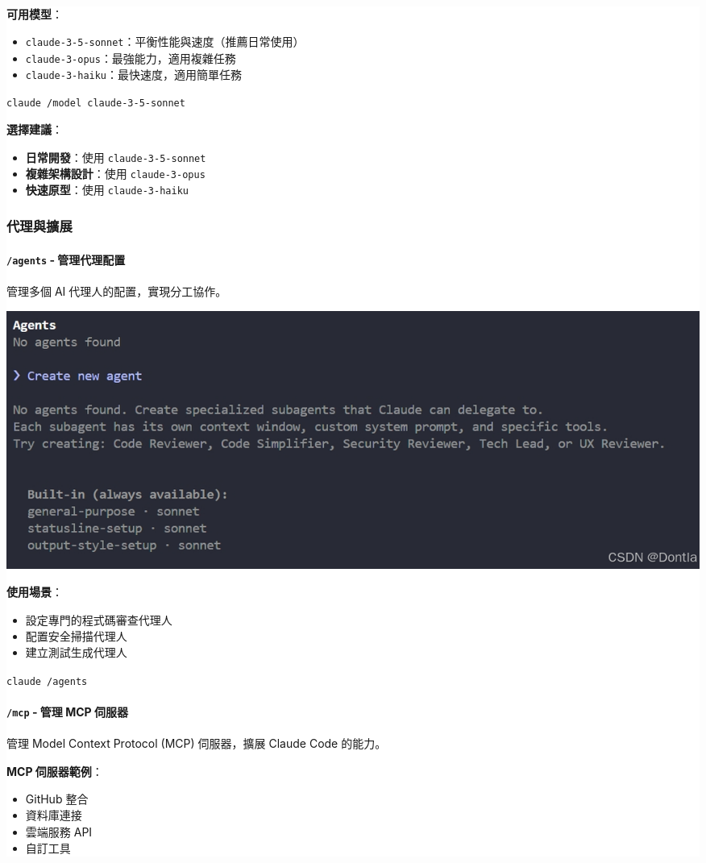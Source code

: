 **可用模型**：
- `claude-3-5-sonnet`：平衡性能與速度（推薦日常使用）
- `claude-3-opus`：最強能力，適用複雜任務
- `claude-3-haiku`：最快速度，適用簡單任務

```bash
claude /model claude-3-5-sonnet
```

**選擇建議**：
- **日常開發**：使用 `claude-3-5-sonnet`
- **複雜架構設計**：使用 `claude-3-opus`
- **快速原型**：使用 `claude-3-haiku`

### 代理與擴展

#### `/agents` - 管理代理配置

管理多個 AI 代理人的配置，實現分工協作。

![管理代理配置](ref_img/agents%20-%20%E7%AE%A1%E7%90%86%E4%BB%A3%E7%90%86%E9%85%8D%E7%BD%AE.png)

**使用場景**：
- 設定專門的程式碼審查代理人
- 配置安全掃描代理人
- 建立測試生成代理人

```bash
claude /agents
```

#### `/mcp` - 管理 MCP 伺服器

管理 Model Context Protocol (MCP) 伺服器，擴展 Claude Code 的能力。

**MCP 伺服器範例**：
- GitHub 整合
- 資料庫連接
- 雲端服務 API
- 自訂工具
